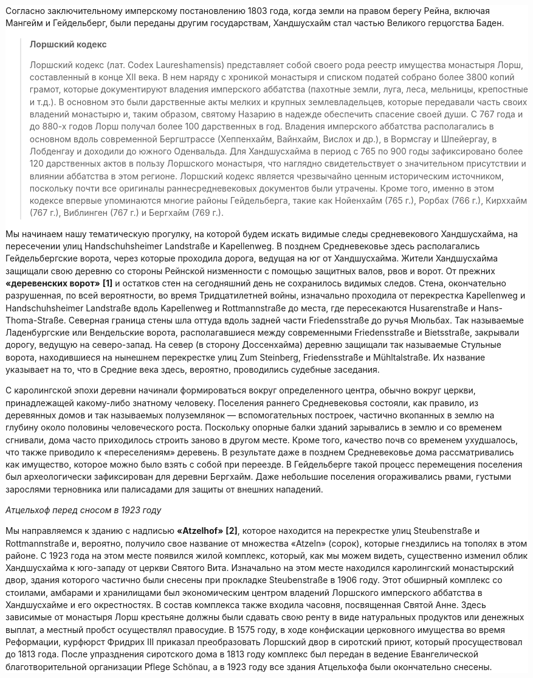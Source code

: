 Согласно заключительному имперскому постановлению 1803 года, когда земли на правом берегу Рейна, включая Мангейм и Гейдельберг, были переданы другим государствам, Хандшусхайм стал частью Великого герцогства Баден.

> **Лоршский кодекс**
>
> Лоршский кодекс (лат. Codex Laureshamensis) представляет собой своего рода реестр имущества монастыря Лорш, составленный в конце XII века. В нем наряду с хроникой монастыря и списком податей собрано более 3800 копий грамот, которые документируют владения имперского аббатства (пахотные земли, луга, леса, мельницы, крепостные и т.д.). В основном это были дарственные акты мелких и крупных землевладельцев, которые передавали часть своих владений монастырю и, таким образом, святому Назарию в надежде обеспечить спасение своей души. С 767 года и до 880-х годов Лорш получал более 100 дарственных в год. Владения имперского аббатства располагались в основном вдоль современной Бергштрассе (Хеппенхайм, Вайнхайм, Вислох и др.), в Вормсгау и Шпейергау, в Лобденгау и доходили до южного Оденвальда. Для Хандшусхайма в период с 765 по 900 годы зафиксировано более 120 дарственных актов в пользу Лоршского монастыря, что наглядно свидетельствует о значительном присутствии и влиянии аббатства в этом регионе. 
> Лоршский кодекс является чрезвычайно ценным историческим источником, поскольку почти все оригиналы раннесредневековых документов были утрачены. Кроме того, именно в этом кодексе впервые упоминаются многие районы Гейдельберга, такие как Нойенхайм (765 г.), Рорбах (766 г.), Кирххайм (767 г.), Виблинген (767 г.) и Бергхайм (769 г.).

Мы начинаем нашу тематическую прогулку, на которой будем искать видимые следы средневекового Хандшусхайма, на пересечении улиц Handschuhsheimer Landstraße и Kapellenweg. В позднем Средневековье здесь располагались Гейдельбергские ворота, через которые проходила дорога, ведущая на юг от Хандшусхайма. Жители Хандшусхайма защищали свою деревню со стороны Рейнской низменности с помощью защитных валов, рвов и ворот. От прежних **«деревенских ворот»** **[1]** и остатков стен на сегодняшний день не сохранилось видимых следов. Стена, окончательно разрушенная, по всей вероятности, во время Тридцатилетней войны, изначально проходила от перекрестка Kapellenweg и Handschuhsheimer Landstraße вдоль Kapellenweg и Rottmannstraße до места, где пересекаются Husarenstraße и Hans-Thoma-Straße. Северная граница стены шла оттуда вдоль задней части Friedensstraße до ручья Мюльбах. Так называемые Ладенбургские или Вендельские ворота, располагавшиеся между современными Friedensstraße и Bietsstraße, закрывали дорогу, ведущую на северо-запад. На север (в сторону Доссенхайма) деревню защищали так называемые Стульные ворота, находившиеся на нынешнем перекрестке улиц Zum Steinberg, Friedensstraße и Mühltalstraße. Их название указывает на то, что в Средние века здесь, вероятно, проводились судебные заседания.

С каролингской эпохи деревни начинали формироваться вокруг определенного центра, обычно вокруг церкви, принадлежащей какому-либо знатному человеку. Поселения раннего Средневековья состояли, как правило, из деревянных домов и так называемых полуземлянок — вспомогательных построек, частично вкопанных в землю на глубину около половины человеческого роста. Поскольку опорные балки зданий зарывались в землю и со временем сгнивали, дома часто приходилось строить заново в другом месте. Кроме того, качество почв со временем ухудшалось, что также приводило к «переселениям» деревень. В результате даже в позднем Средневековье дома рассматривались как имущество, которое можно было взять с собой при переезде. В Гейдельберге такой процесс перемещения поселения был археологически зафиксирован для деревни Бергхайм. Даже небольшие поселения огораживались рвами, густыми зарослями терновника или палисадами для защиты от внешних нападений.

*Атцельхоф перед сносом в 1923 году*

Мы направляемся к зданию с надписью **«Atzelhof»** **[2]**, которое находится на перекрестке улиц Steubenstraße и Rottmannstraße и, вероятно, получило свое название от множества «Atzeln» (сорок), которые гнездились на тополях в этом районе. С 1923 года на этом месте появился жилой комплекс, который, как мы можем видеть, существенно изменил облик Хандшусхайма к юго-западу от церкви Святого Вита. Изначально на этом месте находился каролингский монастырский двор, здания которого частично были снесены при прокладке Steubenstraße в 1906 году. Этот обширный комплекс со стоилами, амбарами и хранилищами был экономическим центром владений Лоршского имперского аббатства в Хандшусхайме и его окрестностях. В состав комплекса также входила часовня, посвященная Святой Анне. Здесь зависимые от монастыря Лорш крестьяне должны были сдавать свою ренту в виде натуральных продуктов или денежных выплат, а местный пробст осуществлял правосудие. В 1575 году, в ходе конфискации церковного имущества во время Реформации, курфюрст Фридрих III приказал преобразовать Лоршский двор в сиротский приют, который просуществовал до 1813 года. После упразднения сиротского дома в 1813 году комплекс был передан в ведение Евангелической благотворительной организации Pflege Schönau, а в 1923 году все здания Атцельхофа были окончательно снесены.
